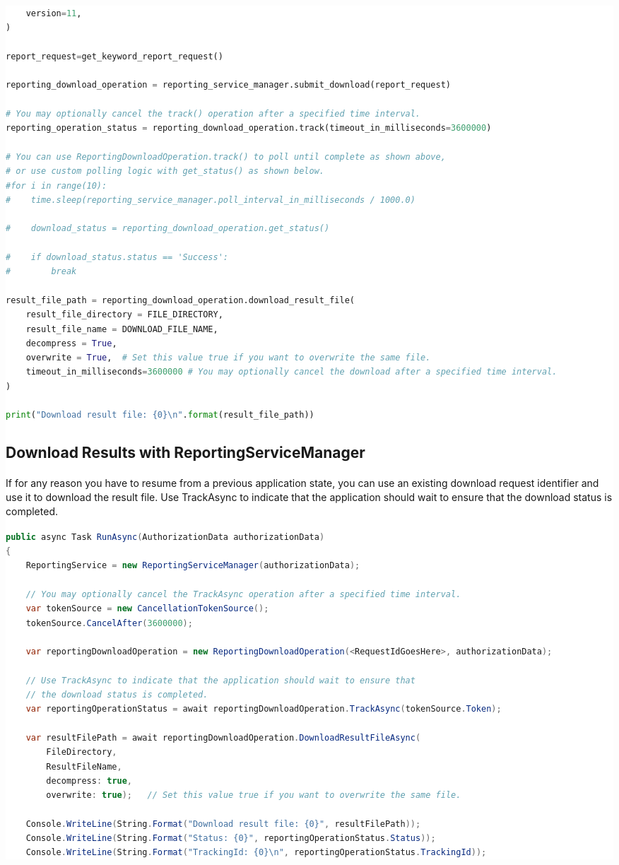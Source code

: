 ```python
    version=11,
)

report_request=get_keyword_report_request()

reporting_download_operation = reporting_service_manager.submit_download(report_request)

# You may optionally cancel the track() operation after a specified time interval.
reporting_operation_status = reporting_download_operation.track(timeout_in_milliseconds=3600000)

# You can use ReportingDownloadOperation.track() to poll until complete as shown above, 
# or use custom polling logic with get_status() as shown below.
#for i in range(10):
#    time.sleep(reporting_service_manager.poll_interval_in_milliseconds / 1000.0)

#    download_status = reporting_download_operation.get_status()
        
#    if download_status.status == 'Success':
#        break
    
result_file_path = reporting_download_operation.download_result_file(
    result_file_directory = FILE_DIRECTORY, 
    result_file_name = DOWNLOAD_FILE_NAME, 
    decompress = True, 
    overwrite = True,  # Set this value true if you want to overwrite the same file.
    timeout_in_milliseconds=3600000 # You may optionally cancel the download after a specified time interval.
)
    
print("Download result file: {0}\n".format(result_file_path))
```

## <a name="reportingdownloadresults"></a>Download Results with ReportingServiceManager
If for any reason you have to resume from a previous application state, you can use an existing download request identifier and use it to download the result file. Use TrackAsync to indicate that the application should wait to ensure that the download status is completed.

```csharp
public async Task RunAsync(AuthorizationData authorizationData)
{
    ReportingService = new ReportingServiceManager(authorizationData);

    // You may optionally cancel the TrackAsync operation after a specified time interval. 
    var tokenSource = new CancellationTokenSource();
    tokenSource.CancelAfter(3600000);

    var reportingDownloadOperation = new ReportingDownloadOperation(<RequestIdGoesHere>, authorizationData);

    // Use TrackAsync to indicate that the application should wait to ensure that 
    // the download status is completed.
    var reportingOperationStatus = await reportingDownloadOperation.TrackAsync(tokenSource.Token);

    var resultFilePath = await reportingDownloadOperation.DownloadResultFileAsync(
        FileDirectory,
        ResultFileName,
        decompress: true,
        overwrite: true);   // Set this value true if you want to overwrite the same file.

    Console.WriteLine(String.Format("Download result file: {0}", resultFilePath));
    Console.WriteLine(String.Format("Status: {0}", reportingOperationStatus.Status));
    Console.WriteLine(String.Format("TrackingId: {0}\n", reportingOperationStatus.TrackingId));
```